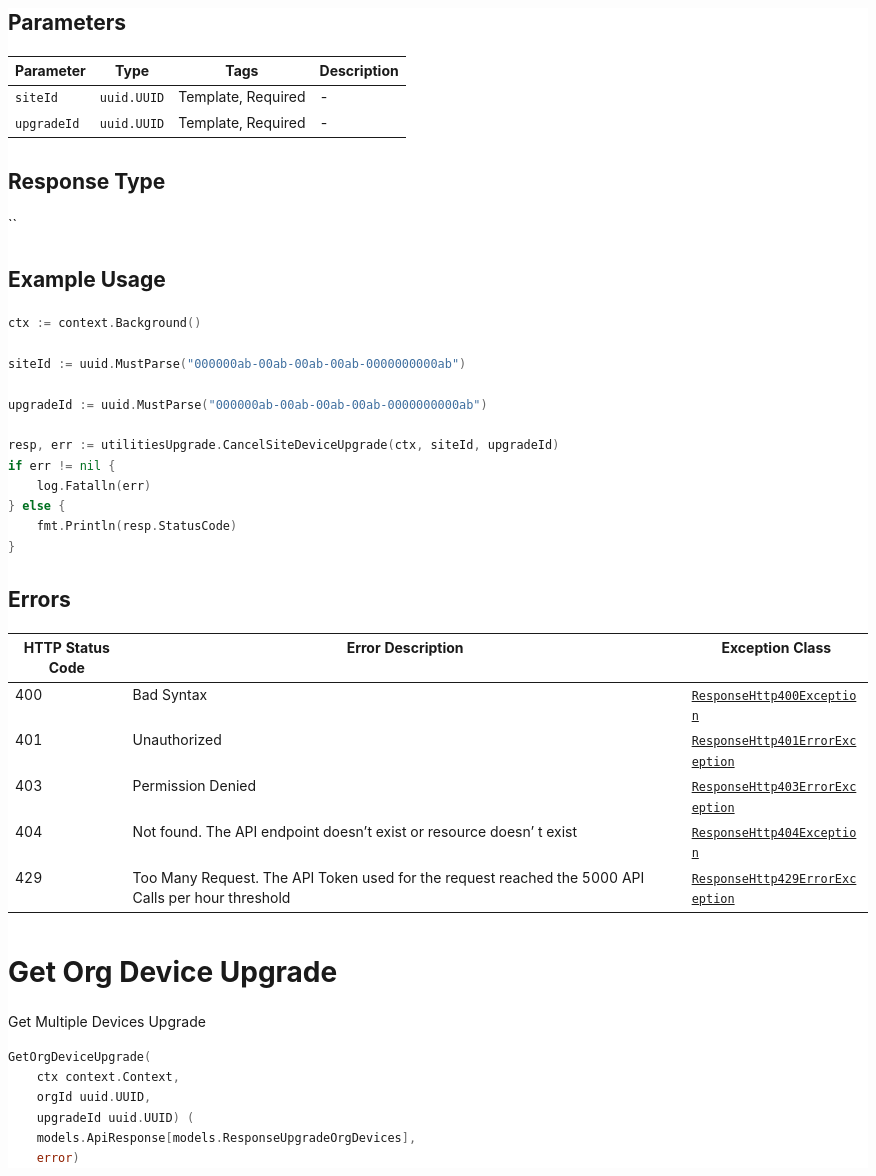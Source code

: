 ## Parameters

| Parameter | Type | Tags | Description |
|  --- | --- | --- | --- |
| `siteId` | `uuid.UUID` | Template, Required | - |
| `upgradeId` | `uuid.UUID` | Template, Required | - |

## Response Type

``

## Example Usage

```go
ctx := context.Background()

siteId := uuid.MustParse("000000ab-00ab-00ab-00ab-0000000000ab")

upgradeId := uuid.MustParse("000000ab-00ab-00ab-00ab-0000000000ab")

resp, err := utilitiesUpgrade.CancelSiteDeviceUpgrade(ctx, siteId, upgradeId)
if err != nil {
    log.Fatalln(err)
} else {
    fmt.Println(resp.StatusCode)
}
```

## Errors

| HTTP Status Code | Error Description | Exception Class |
|  --- | --- | --- |
| 400 | Bad Syntax | [`ResponseHttp400Exception`](../../doc/models/response-http-400-exception.md) |
| 401 | Unauthorized | [`ResponseHttp401ErrorException`](../../doc/models/response-http-401-error-exception.md) |
| 403 | Permission Denied | [`ResponseHttp403ErrorException`](../../doc/models/response-http-403-error-exception.md) |
| 404 | Not found. The API endpoint doesn’t exist or resource doesn’ t exist | [`ResponseHttp404Exception`](../../doc/models/response-http-404-exception.md) |
| 429 | Too Many Request. The API Token used for the request reached the 5000 API Calls per hour threshold | [`ResponseHttp429ErrorException`](../../doc/models/response-http-429-error-exception.md) |


# Get Org Device Upgrade

Get Multiple Devices Upgrade

```go
GetOrgDeviceUpgrade(
    ctx context.Context,
    orgId uuid.UUID,
    upgradeId uuid.UUID) (
    models.ApiResponse[models.ResponseUpgradeOrgDevices],
    error)
```
